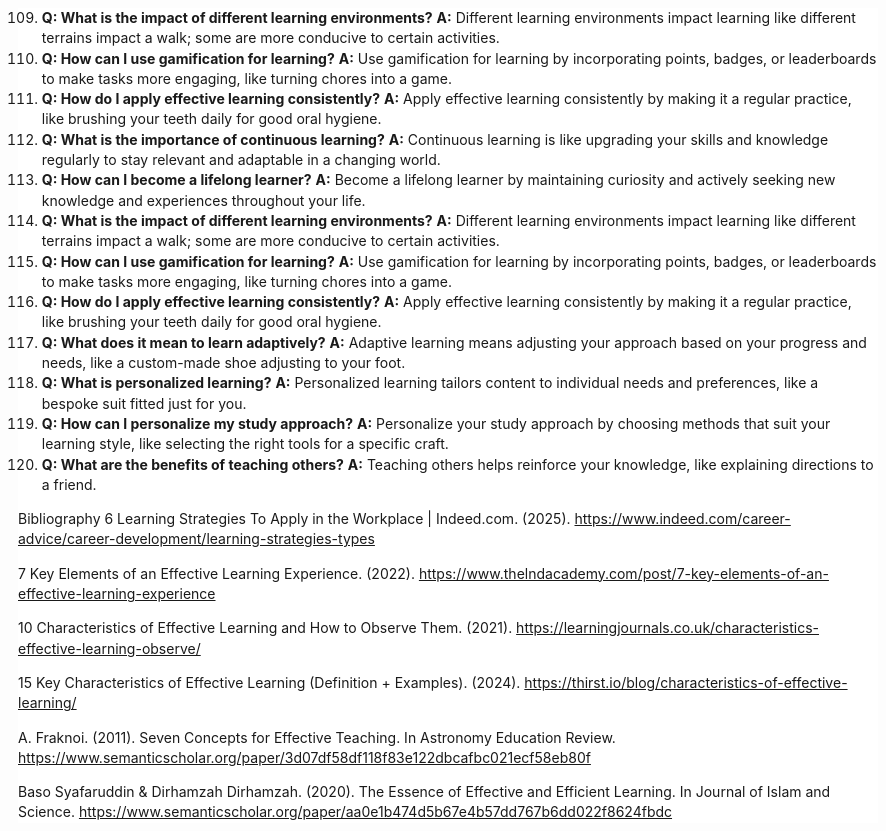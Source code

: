 109. **Q: What is the impact of different learning environments?**
    **A:** Different learning environments impact learning like different terrains impact a walk; some are more conducive to certain activities.
110. **Q: How can I use gamification for learning?**
    **A:** Use gamification for learning by incorporating points, badges, or leaderboards to make tasks more engaging, like turning chores into a game.
111. **Q: How do I apply effective learning consistently?**
    **A:** Apply effective learning consistently by making it a regular practice, like brushing your teeth daily for good oral hygiene.
112. **Q: What is the importance of continuous learning?**
    **A:** Continuous learning is like upgrading your skills and knowledge regularly to stay relevant and adaptable in a changing world.
113. **Q: How can I become a lifelong learner?**
    **A:** Become a lifelong learner by maintaining curiosity and actively seeking new knowledge and experiences throughout your life.
114. **Q: What is the impact of different learning environments?**
    **A:** Different learning environments impact learning like different terrains impact a walk; some are more conducive to certain activities.
115. **Q: How can I use gamification for learning?**
    **A:** Use gamification for learning by incorporating points, badges, or leaderboards to make tasks more engaging, like turning chores into a game.
116. **Q: How do I apply effective learning consistently?**
    **A:** Apply effective learning consistently by making it a regular practice, like brushing your teeth daily for good oral hygiene.
117. **Q: What does it mean to learn adaptively?**
    **A:** Adaptive learning means adjusting your approach based on your progress and needs, like a custom-made shoe adjusting to your foot.
118. **Q: What is personalized learning?**
    **A:** Personalized learning tailors content to individual needs and preferences, like a bespoke suit fitted just for you.
119. **Q: How can I personalize my study approach?**
    **A:** Personalize your study approach by choosing methods that suit your learning style, like selecting the right tools for a specific craft.
120. **Q: What are the benefits of teaching others?**
    **A:** Teaching others helps reinforce your knowledge, like explaining directions to a friend.

Bibliography
6 Learning Strategies To Apply in the Workplace | Indeed.com. (2025). https://www.indeed.com/career-advice/career-development/learning-strategies-types

7 Key Elements of an Effective Learning Experience. (2022). https://www.thelndacademy.com/post/7-key-elements-of-an-effective-learning-experience

10 Characteristics of Effective Learning and How to Observe Them. (2021). https://learningjournals.co.uk/characteristics-effective-learning-observe/

15 Key Characteristics of Effective Learning (Definition + Examples). (2024). https://thirst.io/blog/characteristics-of-effective-learning/

A. Fraknoi. (2011). Seven Concepts for Effective Teaching. In Astronomy Education Review. https://www.semanticscholar.org/paper/3d07df58df118f83e122dbcafbc021ecf58eb80f

Baso Syafaruddin & Dirhamzah Dirhamzah. (2020). The Essence of Effective and Efficient Learning. In Journal of Islam and Science. https://www.semanticscholar.org/paper/aa0e1b474d5b67e4b57dd767b6dd022f8624fbdc
